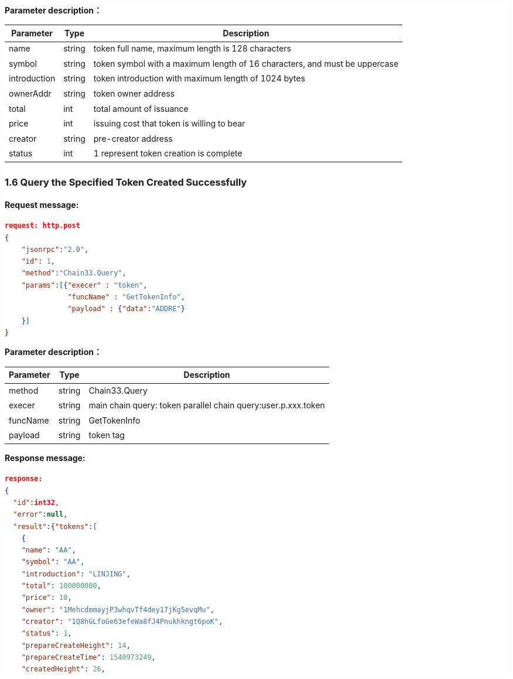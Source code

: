 **Parameter description：**

|Parameter|Type|Description|
|----|----|----|
|name|string|token full name, maximum length is 128 characters|
|symbol|string|token symbol with a maximum length of 16 characters, and must be uppercase|
|introduction|string|token introduction with maximum length of 1024 bytes|
|ownerAddr|string|token owner address|
|total|int|total amount of issuance|
|price|int|issuing cost that token is willing to bear|
|creator|string|pre-creator address|
|status|int|1 represent token creation is complete|

### 1.6 Query the Specified Token Created Successfully

**Request message:**

```json
request: http.post
{
    "jsonrpc":"2.0",
    "id": 1,
    "method":"Chain33.Query",
    "params":[{"execer" : "token",
               "funcName" : "GetTokenInfo",
               "payload" : {"data":"ADDRE"}
    }]
}
```

**Parameter description：**

|Parameter|Type|Description|
|----|----|----|
|method|string|Chain33.Query|
|execer|string|main chain query: token  parallel chain query:user.p.xxx.token|
|funcName|string|GetTokenInfo|
|payload|string|token tag|

**Response message:**

```json
response:
{
  "id":int32,
  "error":null,
  "result":{"tokens":[
    {
    "name": "AA",
    "symbol": "AA",
    "introduction": "LINJING",
    "total": 100000000,
    "price": 10,
    "owner": "1MehcdmmayjP3whqvTf4dey17jKg5evqMu",
    "creator": "1Q8hGLfoGe63efeWa8fJ4Pnukhkngt6poK",
    "status": 1,
    "prepareCreateHeight": 14,
    "prepareCreateTime": 1540973249,
    "createdHeight": 26,
```
